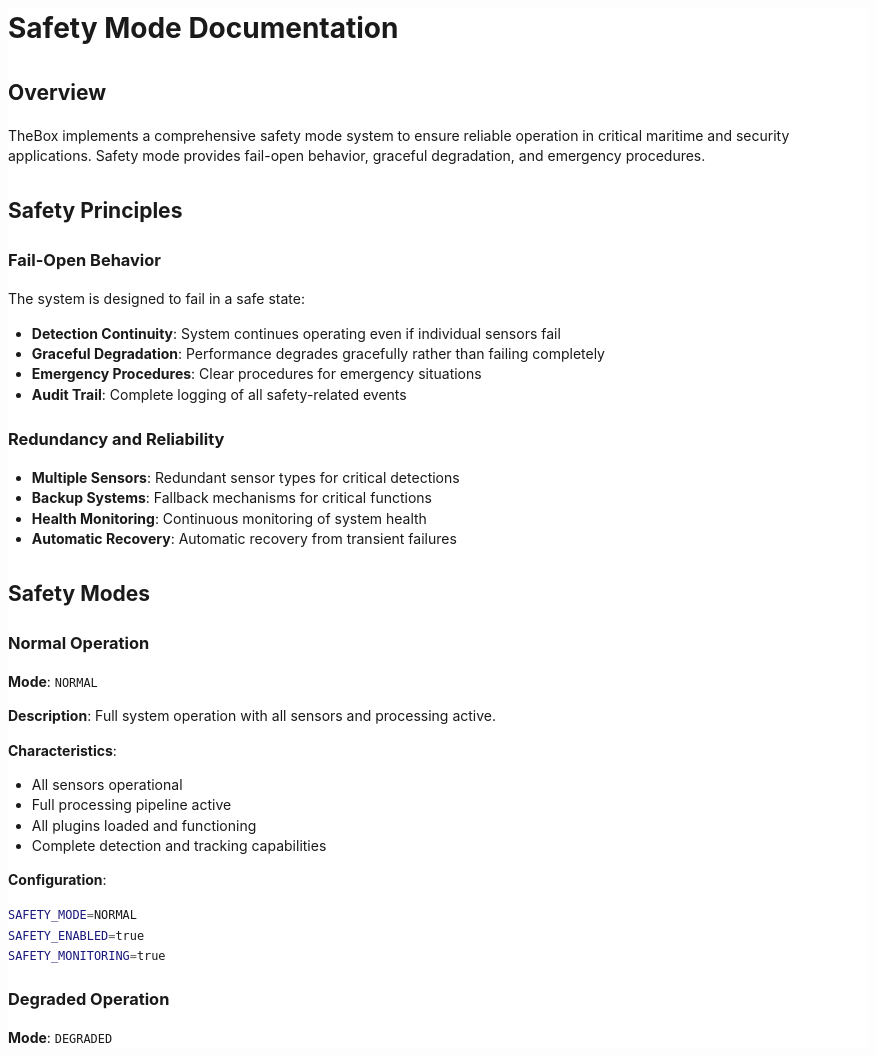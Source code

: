 # Safety Mode Documentation

## Overview

TheBox implements a comprehensive safety mode system to ensure reliable operation in critical maritime and security applications. Safety mode provides fail-open behavior, graceful degradation, and emergency procedures.

## Safety Principles

### Fail-Open Behavior

The system is designed to fail in a safe state:

- **Detection Continuity**: System continues operating even if individual sensors fail
- **Graceful Degradation**: Performance degrades gracefully rather than failing completely
- **Emergency Procedures**: Clear procedures for emergency situations
- **Audit Trail**: Complete logging of all safety-related events

### Redundancy and Reliability

- **Multiple Sensors**: Redundant sensor types for critical detections
- **Backup Systems**: Fallback mechanisms for critical functions
- **Health Monitoring**: Continuous monitoring of system health
- **Automatic Recovery**: Automatic recovery from transient failures

## Safety Modes

### Normal Operation

**Mode**: `NORMAL`

**Description**: Full system operation with all sensors and processing active.

**Characteristics**:
- All sensors operational
- Full processing pipeline active
- All plugins loaded and functioning
- Complete detection and tracking capabilities

**Configuration**:
```bash
SAFETY_MODE=NORMAL
SAFETY_ENABLED=true
SAFETY_MONITORING=true
```

### Degraded Operation

**Mode**: `DEGRADED`

